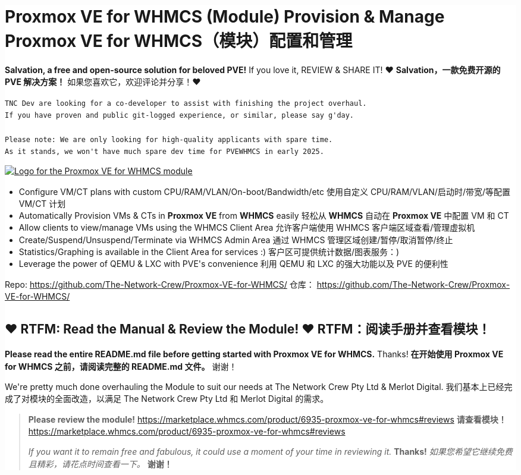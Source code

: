 # Proxmox VE for WHMCS (Module) Provision & Manage Proxmox VE for WHMCS（模块）配置和管理



**Salvation, a free and open-source solution for beloved PVE!** If you love it, REVIEW & SHARE IT! ❤️
**Salvation，一款免费开源的 PVE 解决方案！** 如果您喜欢它，欢迎评论并分享！❤️

```
TNC Dev are looking for a co-developer to assist with finishing the project overhaul.
If you have proven and public git-logged experience, or similar, please say g'day.

Please note: We are only looking for high-quality applicants with spare time.
As it stands, we won't have much spare dev time for PVEWHMCS in early 2025.
```



[![Logo for the Proxmox VE for WHMCS module](https://github.com/muzihuaner/Proxmox-VE-for-WHMCS/raw/master/zLOGO.png)](https://github.com/muzihuaner/Proxmox-VE-for-WHMCS/blob/master/zLOGO.png)

- Configure VM/CT plans with custom CPU/RAM/VLAN/On-boot/Bandwidth/etc
  使用自定义 CPU/RAM/VLAN/启动时/带宽/等配置 VM/CT 计划
- Automatically Provision VMs & CTs in **Proxmox VE** from **WHMCS** easily
  轻松从 **WHMCS** 自动在 **Proxmox VE** 中配置 VM 和 CT
- Allow clients to view/manage VMs using the WHMCS Client Area
  允许客户端使用 WHMCS 客户端区域查看/管理虚拟机
- Create/Suspend/Unsuspend/Terminate via WHMCS Admin Area
  通过 WHMCS 管理区域创建/暂停/取消暂停/终止
- Statistics/Graphing is available in the Client Area for services :)
  客户区可提供统计数据/图表服务：)
- Leverage the power of QEMU & LXC with PVE's convenience
  利用 QEMU 和 LXC 的强大功能以及 PVE 的便利性

Repo: https://github.com/The-Network-Crew/Proxmox-VE-for-WHMCS/
仓库： https://github.com/The-Network-Crew/Proxmox-VE-for-WHMCS/

## ❤️ RTFM: Read the Manual & Review the Module! ❤️ RTFM：阅读手册并查看模块！



**Please read the entire README.md file before getting started with Proxmox VE for WHMCS.** Thanks!
**在开始使用 Proxmox VE for WHMCS 之前，请阅读完整的 README.md 文件。** 谢谢！

We're pretty much done overhauling the Module to suit our needs at The Network Crew Pty Ltd & Merlot Digital.
我们基本上已经完成了对模块的全面改造，以满足 The Network Crew Pty Ltd 和 Merlot Digital 的需求。

> **Please review the module!** https://marketplace.whmcs.com/product/6935-proxmox-ve-for-whmcs#reviews
> **请查看模块！** https://marketplace.whmcs.com/product/6935-proxmox-ve-for-whmcs#reviews
>
> *If you want it to remain free and fabulous, it could use a moment of your time in reviewing it.* **Thanks!**
> *如果您希望它继续免费且精彩，请花点时间查看一下。* **谢谢！**

